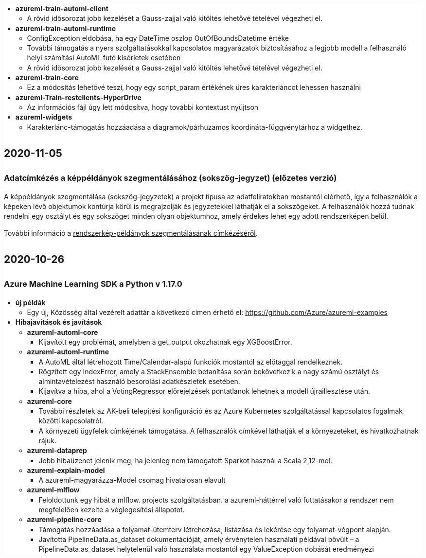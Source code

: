   + **azureml-train-automl-client**
    +  A rövid idősorozat jobb kezelését a Gauss-zajjal való kitöltés lehetővé tételével végezheti el.
  + **azureml-train-automl-runtime**
    + ConfigException eldobása, ha egy DateTime oszlop OutOfBoundsDatetime értéke
    + További támogatás a nyers szolgáltatásokkal kapcsolatos magyarázatok biztosításához a legjobb modell a felhasználó helyi számítási AutoML futó kísérletek esetében
    + A rövid idősorozat jobb kezelését a Gauss-zajjal való kitöltés lehetővé tételével végezheti el.
  + **azureml-train-core**
    + Ez a módosítás lehetővé teszi, hogy egy script_param értékének üres karakterláncot lehessen használni
  + **azureml-Train-restclients-HyperDrive**
    + Az információs fájl úgy lett módosítva, hogy további kontextust nyújtson
  + **azureml-widgets**
    + Karakterlánc-támogatás hozzáadása a diagramok/párhuzamos koordináta-függvénytárhoz a widgethez.

## <a name="2020-11-05"></a>2020-11-05

### <a name="data-labeling-for-image-instance-segmentation-polygon-annotation-preview"></a>Adatcímkézés a képpéldányok szegmentálásához (sokszög-jegyzet) (előzetes verzió)

A képpéldányok szegmentálása (sokszög-jegyzetek) a projekt típusa az adatfeliratokban mostantól elérhető, így a felhasználók a képeken lévő objektumok kontúrja körül is megrajzolják és jegyzetekkel láthatják el a sokszögeket. A felhasználók hozzá tudnak rendelni egy osztályt és egy sokszöget minden olyan objektumhoz, amely érdekes lehet egy adott rendszerképen belül.

További információ a [rendszerkép-példányok szegmentálásának címkézéséről](how-to-label-images.md).



## <a name="2020-10-26"></a>2020-10-26

### <a name="azure-machine-learning-sdk-for-python-v1170"></a>Azure Machine Learning SDK a Python v 1.17.0
+ **új példák**
  + Egy új, Közösség által vezérelt adattár a következő címen érhető el: https://github.com/Azure/azureml-examples
+ **Hibajavítások és javítások**
  + **azureml-automl-core**
    + Kijavított egy problémát, amelyben a get_output okozhatnak egy XGBoostError.
  + **azureml-automl-runtime**
    + A AutoML által létrehozott Time/Calendar-alapú funkciók mostantól az előtaggal rendelkeznek.
    + Rögzített egy IndexError, amely a StackEnsemble betanítása során bekövetkezik a nagy számú osztályt és almintavételezést használó besorolási adatkészletek esetében.
    + Kijavítva a hiba, ahol a VotingRegressor előrejelzések pontatlanok lehetnek a modell újraillesztése után.
  + **azureml-core**
    + További részletek az AK-beli telepítési konfiguráció és az Azure Kubernetes szolgáltatással kapcsolatos fogalmak közötti kapcsolatról.
    + A környezeti ügyfelek címkéjének támogatása. A felhasználók címkével láthatják el a környezeteket, és hivatkozhatnak rájuk.
  + **azureml-dataprep**
    + Jobb hibaüzenet jelenik meg, ha jelenleg nem támogatott Sparkot használ a Scala 2,12-mel.
  + **azureml-explain-model**
    + A azureml-magyarázza-Model csomag hivatalosan elavult
  + **azureml-mlflow**
    + Feloldottunk egy hibát a mlflow. projects szolgáltatásban. a azureml-háttérrel való futtatásakor a rendszer nem megfelelően kezelte a véglegesítési állapotot.
  + **azureml-pipeline-core**
    + Támogatás hozzáadása a folyamat-ütemterv létrehozása, listázása és lekérése egy folyamat-végpont alapján.
    +  Javította PipelineData.as_dataset dokumentációját, amely érvénytelen használati példával bővült – a PipelineData.as_dataset helytelenül való használata mostantól egy ValueException dobását eredményezi